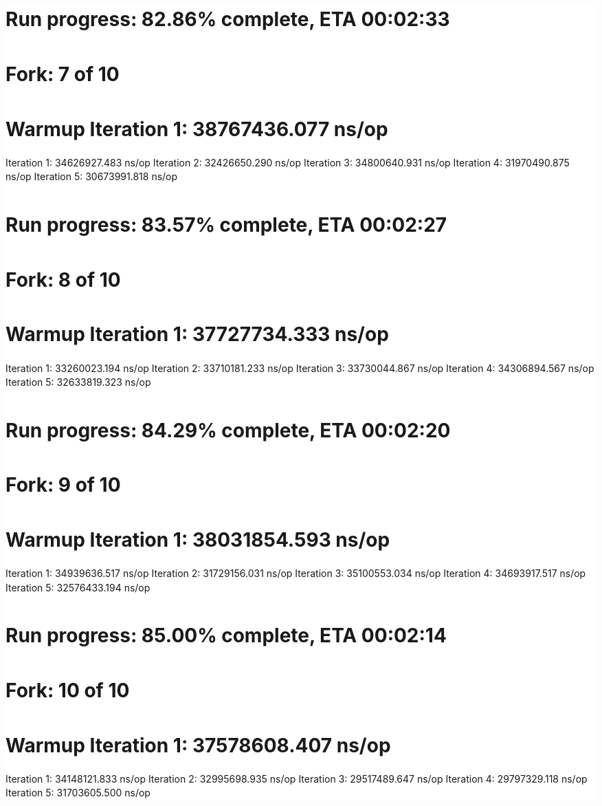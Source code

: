 # Run progress: 82.86% complete, ETA 00:02:33
# Fork: 7 of 10
# Warmup Iteration   1: 38767436.077 ns/op
Iteration   1: 34626927.483 ns/op
Iteration   2: 32426650.290 ns/op
Iteration   3: 34800640.931 ns/op
Iteration   4: 31970490.875 ns/op
Iteration   5: 30673991.818 ns/op

# Run progress: 83.57% complete, ETA 00:02:27
# Fork: 8 of 10
# Warmup Iteration   1: 37727734.333 ns/op
Iteration   1: 33260023.194 ns/op
Iteration   2: 33710181.233 ns/op
Iteration   3: 33730044.867 ns/op
Iteration   4: 34306894.567 ns/op
Iteration   5: 32633819.323 ns/op

# Run progress: 84.29% complete, ETA 00:02:20
# Fork: 9 of 10
# Warmup Iteration   1: 38031854.593 ns/op
Iteration   1: 34939636.517 ns/op
Iteration   2: 31729156.031 ns/op
Iteration   3: 35100553.034 ns/op
Iteration   4: 34693917.517 ns/op
Iteration   5: 32576433.194 ns/op

# Run progress: 85.00% complete, ETA 00:02:14
# Fork: 10 of 10
# Warmup Iteration   1: 37578608.407 ns/op
Iteration   1: 34148121.833 ns/op
Iteration   2: 32995698.935 ns/op
Iteration   3: 29517489.647 ns/op
Iteration   4: 29797329.118 ns/op
Iteration   5: 31703605.500 ns/op

